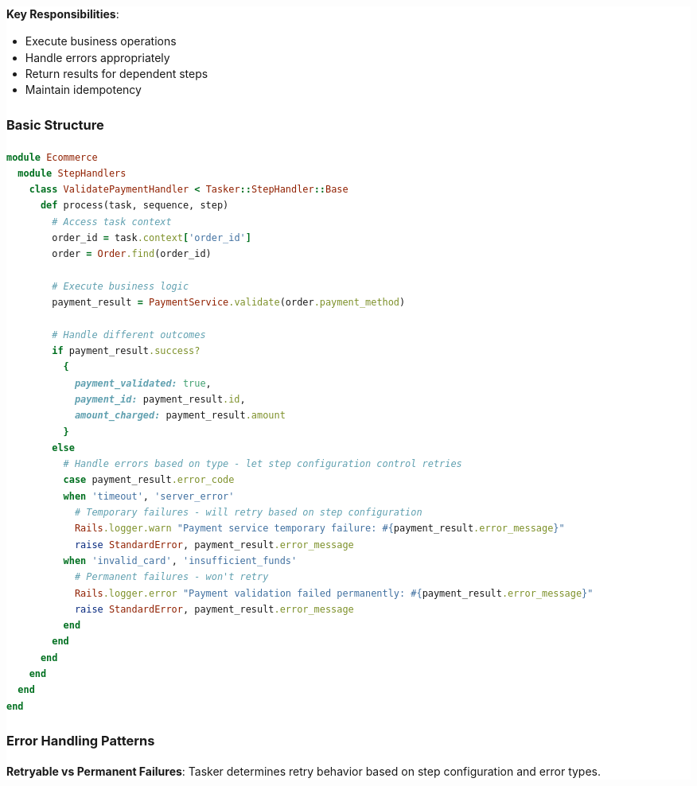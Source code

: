 **Key Responsibilities**:
- Execute business operations
- Handle errors appropriately
- Return results for dependent steps
- Maintain idempotency

### Basic Structure

```ruby
module Ecommerce
  module StepHandlers
    class ValidatePaymentHandler < Tasker::StepHandler::Base
      def process(task, sequence, step)
        # Access task context
        order_id = task.context['order_id']
        order = Order.find(order_id)

        # Execute business logic
        payment_result = PaymentService.validate(order.payment_method)

        # Handle different outcomes
        if payment_result.success?
          {
            payment_validated: true,
            payment_id: payment_result.id,
            amount_charged: payment_result.amount
          }
        else
          # Handle errors based on type - let step configuration control retries
          case payment_result.error_code
          when 'timeout', 'server_error'
            # Temporary failures - will retry based on step configuration
            Rails.logger.warn "Payment service temporary failure: #{payment_result.error_message}"
            raise StandardError, payment_result.error_message
          when 'invalid_card', 'insufficient_funds'
            # Permanent failures - won't retry
            Rails.logger.error "Payment validation failed permanently: #{payment_result.error_message}"
            raise StandardError, payment_result.error_message
          end
        end
      end
    end
  end
end
```

### Error Handling Patterns

**Retryable vs Permanent Failures**: Tasker determines retry behavior based on step configuration and error types.
